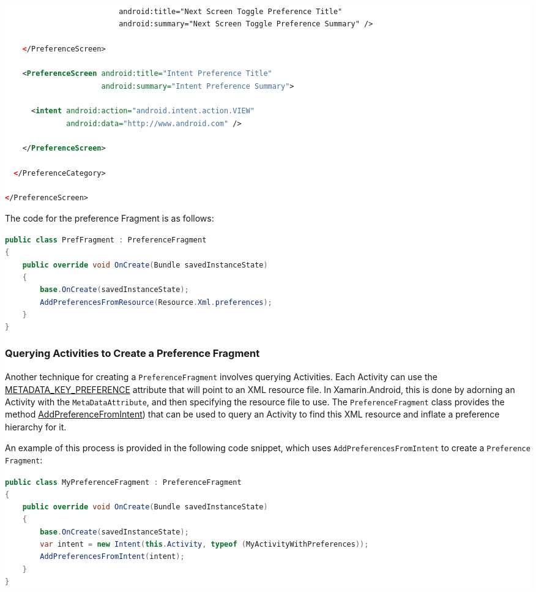 ```xml
                          android:title="Next Screen Toggle Preference Title"
                          android:summary="Next Screen Toggle Preference Summary" />

    </PreferenceScreen>

    <PreferenceScreen android:title="Intent Preference Title"
                      android:summary="Intent Preference Summary">

      <intent android:action="android.intent.action.VIEW"
              android:data="http://www.android.com" />

    </PreferenceScreen>

  </PreferenceCategory>

</PreferenceScreen>
```

The code for the preference Fragment is as follows:

```csharp
public class PrefFragment : PreferenceFragment
{
    public override void OnCreate(Bundle savedInstanceState)
    {
        base.OnCreate(savedInstanceState);
        AddPreferencesFromResource(Resource.Xml.preferences);
    }
}
```



### Querying Activities to Create a Preference Fragment

Another technique for creating a `PreferenceFragment` involves querying
Activities. Each Activity can use the
[METADATA\_KEY\_PREFERENCE](https://developer.xamarin.com/api/field/Android.Preferences.PreferenceManager.MetadataKeyPreferences/)
attribute that will point to an XML resource file. In Xamarin.Android,
this is done by adorning an Activity with the `MetaDataAttribute`, and
then specifying the resource file to use. The `PreferenceFragment`
class provides the method
[AddPreferenceFromIntent](https://developer.xamarin.com/api/member/Android.Preferences.PreferenceFragment.AddPreferencesFromIntent/p/Android.Content.Intent/))
that can be used to query an Activity to find this XML resource and
inflate a preference hierarchy for it.

An example of this process is provided in the following code snippet,
which uses `AddPreferencesFromIntent` to create a `PreferenceFragment`:

```csharp
public class MyPreferenceFragment : PreferenceFragment
{
    public override void OnCreate(Bundle savedInstanceState)
    {
        base.OnCreate(savedInstanceState);
        var intent = new Intent(this.Activity, typeof (MyActivityWithPreferences));
        AddPreferencesFromIntent(intent);
    }
}
```
